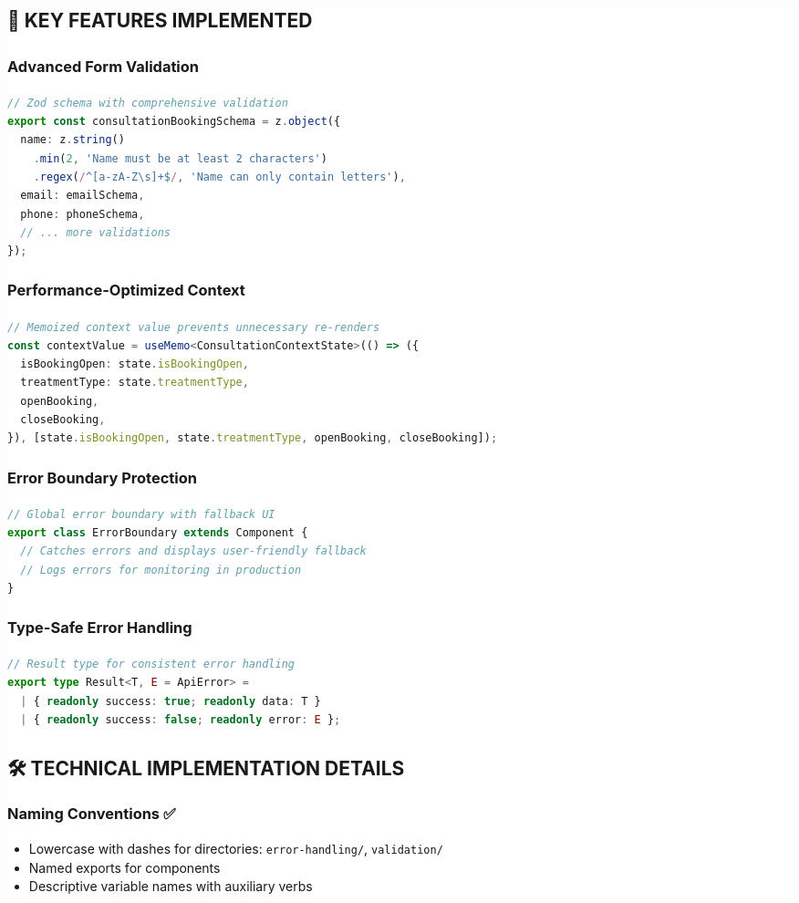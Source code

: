 ## 🎯 **KEY FEATURES IMPLEMENTED**

### **Advanced Form Validation**
```typescript
// Zod schema with comprehensive validation
export const consultationBookingSchema = z.object({
  name: z.string()
    .min(2, 'Name must be at least 2 characters')
    .regex(/^[a-zA-Z\s]+$/, 'Name can only contain letters'),
  email: emailSchema,
  phone: phoneSchema,
  // ... more validations
});
```

### **Performance-Optimized Context**
```typescript
// Memoized context value prevents unnecessary re-renders
const contextValue = useMemo<ConsultationContextState>(() => ({
  isBookingOpen: state.isBookingOpen,
  treatmentType: state.treatmentType,
  openBooking,
  closeBooking,
}), [state.isBookingOpen, state.treatmentType, openBooking, closeBooking]);
```

### **Error Boundary Protection**
```typescript
// Global error boundary with fallback UI
export class ErrorBoundary extends Component {
  // Catches errors and displays user-friendly fallback
  // Logs errors for monitoring in production
}
```

### **Type-Safe Error Handling**
```typescript
// Result type for consistent error handling
export type Result<T, E = ApiError> =
  | { readonly success: true; readonly data: T }
  | { readonly success: false; readonly error: E };
```

## 🛠️ **TECHNICAL IMPLEMENTATION DETAILS**

### **Naming Conventions** ✅
- Lowercase with dashes for directories: `error-handling/`, `validation/`
- Named exports for components
- Descriptive variable names with auxiliary verbs
